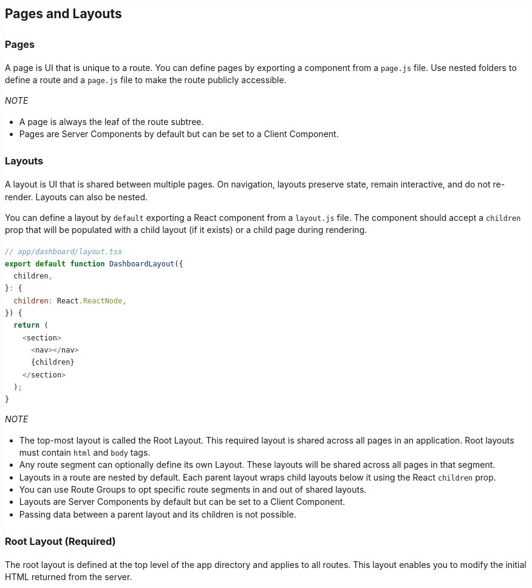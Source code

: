 ## **Pages and Layouts**

### **Pages**

A page is UI that is unique to a route. You can define pages by exporting a component from a `page.js` file. Use nested folders to define a route and a `page.js` file to make the route publicly accessible.

_NOTE_

- A page is always the leaf of the route subtree.
- Pages are Server Components by default but can be set to a Client Component.

### **Layouts**

A layout is UI that is shared between multiple pages. On navigation, layouts preserve state, remain interactive, and do not re-render. Layouts can also be nested.

You can define a layout by `default` exporting a React component from a `layout.js` file. The component should accept a `children` prop that will be populated with a child layout (if it exists) or a child page during rendering.

```javascript
// app/dashboard/layout.tsx
export default function DashboardLayout({
  children,
}: {
  children: React.ReactNode,
}) {
  return (
    <section>
      <nav></nav>
      {children}
    </section>
  );
}
```

_NOTE_

- The top-most layout is called the Root Layout. This required layout is shared across all pages in an application. Root layouts must contain `html` and `body` tags.
- Any route segment can optionally define its own Layout. These layouts will be shared across all pages in that segment.
- Layouts in a route are nested by default. Each parent layout wraps child layouts below it using the React `children` prop.
- You can use Route Groups to opt specific route segments in and out of shared layouts.
- Layouts are Server Components by default but can be set to a Client Component.
- Passing data between a parent layout and its children is not possible.

### **Root Layout (Required)**

The root layout is defined at the top level of the app directory and applies to all routes. This layout enables you to modify the initial HTML returned from the server.
